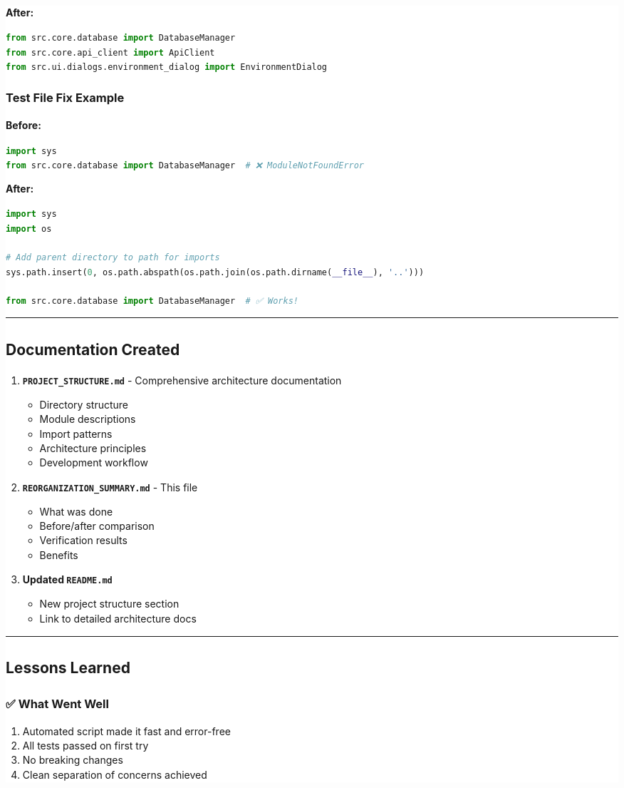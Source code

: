 **After:**
```python
from src.core.database import DatabaseManager
from src.core.api_client import ApiClient
from src.ui.dialogs.environment_dialog import EnvironmentDialog
```

### Test File Fix Example

**Before:**
```python
import sys
from src.core.database import DatabaseManager  # ❌ ModuleNotFoundError
```

**After:**
```python
import sys
import os

# Add parent directory to path for imports
sys.path.insert(0, os.path.abspath(os.path.join(os.path.dirname(__file__), '..')))

from src.core.database import DatabaseManager  # ✅ Works!
```

---

## Documentation Created

1. **`PROJECT_STRUCTURE.md`** - Comprehensive architecture documentation
   - Directory structure
   - Module descriptions
   - Import patterns
   - Architecture principles
   - Development workflow

2. **`REORGANIZATION_SUMMARY.md`** - This file
   - What was done
   - Before/after comparison
   - Verification results
   - Benefits

3. **Updated `README.md`**
   - New project structure section
   - Link to detailed architecture docs

---

## Lessons Learned

### ✅ What Went Well
1. Automated script made it fast and error-free
2. All tests passed on first try
3. No breaking changes
4. Clean separation of concerns achieved
